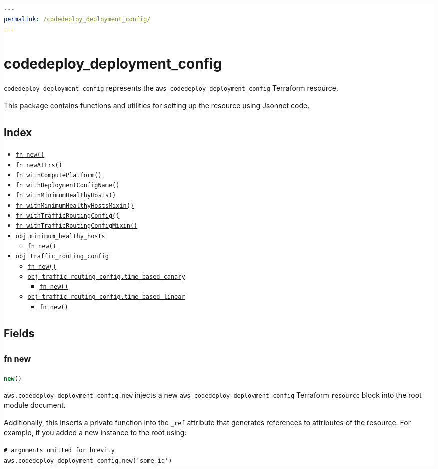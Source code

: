 ```yaml
---
permalink: /codedeploy_deployment_config/
---
```


# codedeploy_deployment_config

`codedeploy_deployment_config` represents the `aws_codedeploy_deployment_config` Terraform resource.



This package contains functions and utilities for setting up the resource using Jsonnet code.


## Index

* [`fn new()`](#fn-new)
* [`fn newAttrs()`](#fn-newattrs)
* [`fn withComputePlatform()`](#fn-withcomputeplatform)
* [`fn withDeploymentConfigName()`](#fn-withdeploymentconfigname)
* [`fn withMinimumHealthyHosts()`](#fn-withminimumhealthyhosts)
* [`fn withMinimumHealthyHostsMixin()`](#fn-withminimumhealthyhostsmixin)
* [`fn withTrafficRoutingConfig()`](#fn-withtrafficroutingconfig)
* [`fn withTrafficRoutingConfigMixin()`](#fn-withtrafficroutingconfigmixin)
* [`obj minimum_healthy_hosts`](#obj-minimum_healthy_hosts)
  * [`fn new()`](#fn-minimum_healthy_hostsnew)
* [`obj traffic_routing_config`](#obj-traffic_routing_config)
  * [`fn new()`](#fn-traffic_routing_confignew)
  * [`obj traffic_routing_config.time_based_canary`](#obj-traffic_routing_configtime_based_canary)
    * [`fn new()`](#fn-traffic_routing_configtime_based_canarynew)
  * [`obj traffic_routing_config.time_based_linear`](#obj-traffic_routing_configtime_based_linear)
    * [`fn new()`](#fn-traffic_routing_configtime_based_linearnew)

## Fields

### fn new

```ts
new()
```


`aws.codedeploy_deployment_config.new` injects a new `aws_codedeploy_deployment_config` Terraform `resource`
block into the root module document.

Additionally, this inserts a private function into the `_ref` attribute that generates references to attributes of the
resource. For example, if you added a new instance to the root using:

    # arguments omitted for brevity
    aws.codedeploy_deployment_config.new('some_id')
